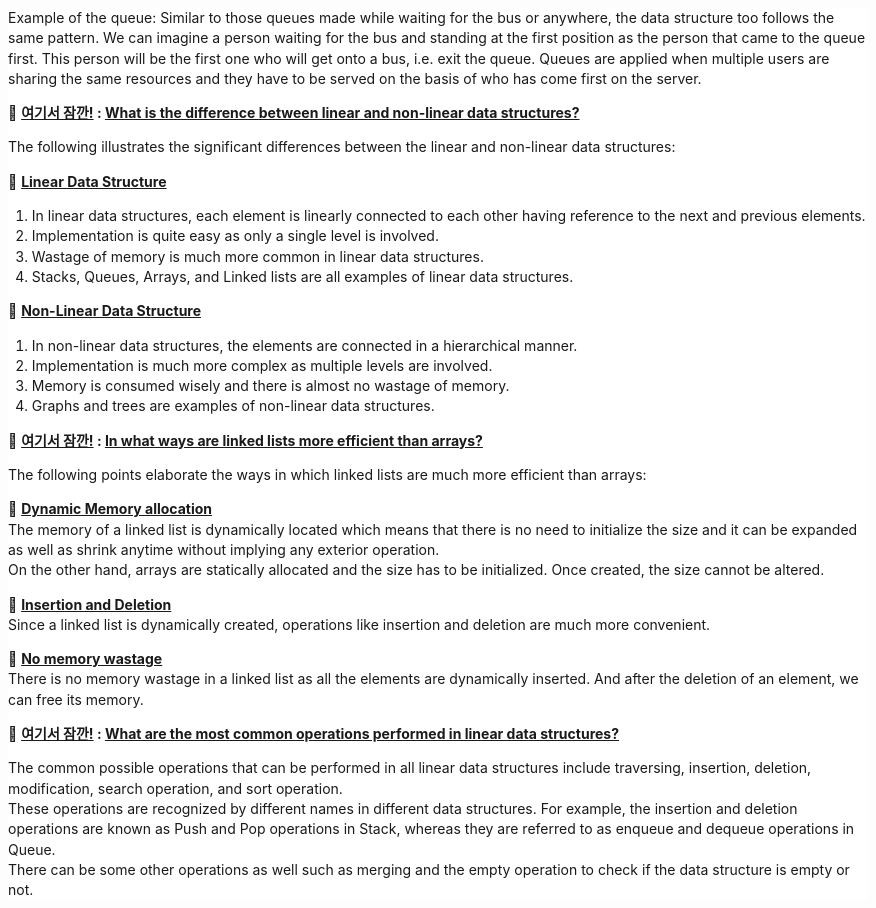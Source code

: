 Example of the queue: Similar to those queues made while waiting for the bus or anywhere, the data structure too follows the same pattern. We can imagine a person waiting for the bus and standing at the first position as the person that came to the queue first. This person will be the first one who will get onto a bus, i.e. exit the queue. Queues are applied when multiple users are sharing the same resources and they have to be served on the basis of who has come first on the server. 


<div class="notice--primary" markdown="1">
🌝 <strong><u>여기서 잠깐!</u> : <u>What is the difference between linear and non-linear data structures?</u></strong>   

The following illustrates the significant differences between the linear and non-linear data structures:   

🏹 <strong><u>Linear Data Structure</u></strong>  
1. In linear data structures, each element is linearly connected to each other having reference to the next and previous elements.  
2. Implementation is quite easy as only a single level is involved.   
3. Wastage of memory is much more common in linear data structures.   
4. Stacks, Queues, Arrays, and Linked lists are all examples of linear data structures.   

🏹 <strong><u>Non-Linear Data Structure</u></strong>   
1. In non-linear data structures, the elements are connected in a hierarchical manner.   
2. Implementation is much more complex as multiple levels are involved.   
3. Memory is consumed wisely and there is almost no wastage of memory.   
4. Graphs and trees are examples of non-linear data structures.   
</div>

<div class="notice--primary" markdown="1">
🌝 <strong><u>여기서 잠깐!</u> : <u>In what ways are linked lists more efficient than arrays?</u></strong>   

The following points elaborate the ways in which linked lists are much more efficient than arrays:   

🏹 <strong><u>Dynamic Memory allocation</u></strong>   
The memory of a linked list is dynamically located which means that there is no need to initialize the size and it can be expanded as well as shrink anytime without implying any exterior operation.   
On the other hand, arrays are statically allocated and the size has to be initialized. Once created, the size cannot be altered.   

🏹 <strong><u>Insertion and Deletion</u></strong>    
Since a linked list is dynamically created, operations like insertion and deletion are much more convenient.   

🏹 <strong><u>No memory wastage</u></strong>    
There is no memory wastage in a linked list as all the elements are dynamically inserted. And after the deletion of an element, we can free its memory.    
</div>

<div class="notice--primary" markdown="1">
🌝 <strong><u>여기서 잠깐!</u> : <u>What are the most common operations performed in linear data structures?</u></strong>   

The common possible operations that can be performed in all linear data structures include traversing, insertion, deletion, modification, search operation, and sort operation.    
These operations are recognized by different names in different data structures. For example, the insertion and deletion operations are known as Push and Pop operations in Stack, whereas they are referred to as enqueue and dequeue operations in Queue.     
There can be some other operations as well such as merging and the empty operation to check if the data structure is empty or not.    
</div>
	